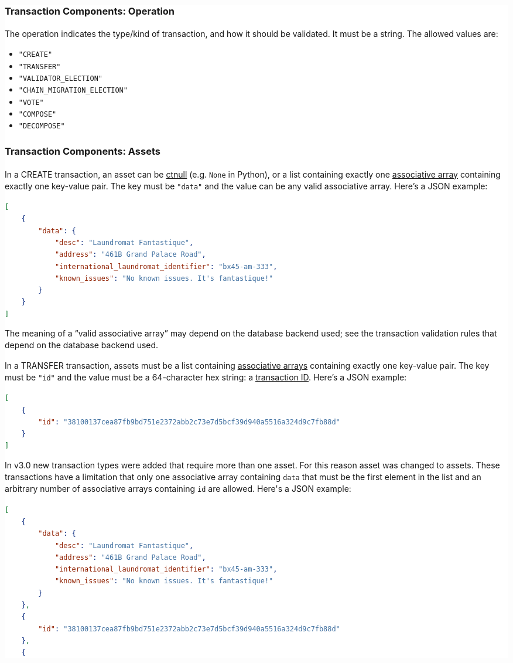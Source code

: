 ### Transaction Components: Operation

The operation indicates the type/kind of transaction, and how it should be validated. It must be a string. The allowed values are:

- `"CREATE"`
- `"TRANSFER"`
- `"VALIDATOR_ELECTION"`
- `"CHAIN_MIGRATION_ELECTION"`
- `"VOTE"`
- `"COMPOSE"`
- `"DECOMPOSE"`

### Transaction Components: Assets

In a CREATE transaction, an asset can be <a href="#ctnull"><span>ctnull</span></a> (e.g. `None` in Python), or a list containing exactly one <a href="#associative-array"><span>associative array</span></a> containing exactly one key-value pair. The key must be `"data"` and the value can be any valid associative array. Here’s a JSON example:

```json
[
    {
        "data": {
            "desc": "Laundromat Fantastique",
            "address": "461B Grand Palace Road",
            "international_laundromat_identifier": "bx45-am-333",
            "known_issues": "No known issues. It's fantastique!"
        }
    }
]
```

The meaning of a “valid associative array” may depend on the database backend used;
see the transaction validation rules that depend on the database backend used.

In a TRANSFER transaction, assets must be a list containing <a href="#associative-array"><span>associative arrays</span></a> containing exactly one key-value pair. The key must be `"id"` and the value must be a 64-character hex string: a <a href="#transaction-components-transaction-id"><span>transaction ID</span></a>. Here’s a JSON example:

```json
[
    {
        "id": "38100137cea87fb9bd751e2372abb2c73e7d5bcf39d940a5516a324d9c7fb88d"
    }
]
```

In v3.0 new transaction types were added that require more than one asset. For this reason asset was changed to assets. These transactions have a limitation that only one associative array containing `data` that must be the first element in the list and an arbitrary number of associative arrays containing `id` are allowed. Here's a JSON example:

```json
[
    {
        "data": {
            "desc": "Laundromat Fantastique",
            "address": "461B Grand Palace Road",
            "international_laundromat_identifier": "bx45-am-333",
            "known_issues": "No known issues. It's fantastique!"
        }
    },
    {
        "id": "38100137cea87fb9bd751e2372abb2c73e7d5bcf39d940a5516a324d9c7fb88d"
    },
    {
```
